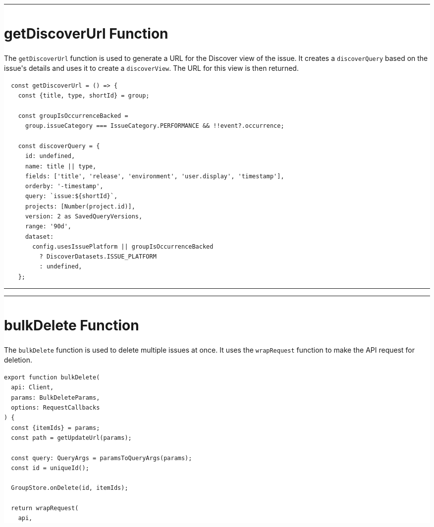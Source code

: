 
</SwmSnippet>

<SwmSnippet path="/static/app/views/issueDetails/actions/index.tsx" line="100">

---

# getDiscoverUrl Function

The `getDiscoverUrl` function is used to generate a URL for the Discover view of the issue. It creates a `discoverQuery` based on the issue's details and uses it to create a `discoverView`. The URL for this view is then returned.

```tsx
  const getDiscoverUrl = () => {
    const {title, type, shortId} = group;

    const groupIsOccurrenceBacked =
      group.issueCategory === IssueCategory.PERFORMANCE && !!event?.occurrence;

    const discoverQuery = {
      id: undefined,
      name: title || type,
      fields: ['title', 'release', 'environment', 'user.display', 'timestamp'],
      orderby: '-timestamp',
      query: `issue:${shortId}`,
      projects: [Number(project.id)],
      version: 2 as SavedQueryVersions,
      range: '90d',
      dataset:
        config.usesIssuePlatform || groupIsOccurrenceBacked
          ? DiscoverDatasets.ISSUE_PLATFORM
          : undefined,
    };

```

---

</SwmSnippet>

<SwmSnippet path="/static/app/actionCreators/group.tsx" line="302">

---

# bulkDelete Function

The `bulkDelete` function is used to delete multiple issues at once. It uses the `wrapRequest` function to make the API request for deletion.

```tsx
export function bulkDelete(
  api: Client,
  params: BulkDeleteParams,
  options: RequestCallbacks
) {
  const {itemIds} = params;
  const path = getUpdateUrl(params);

  const query: QueryArgs = paramsToQueryArgs(params);
  const id = uniqueId();

  GroupStore.onDelete(id, itemIds);

  return wrapRequest(
    api,
```